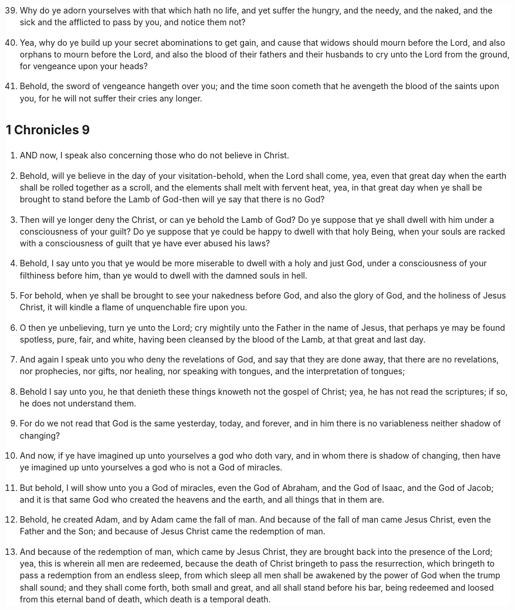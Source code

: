 39. Why do ye adorn yourselves with that which hath no life, and yet suffer the hungry, and the needy, and the naked, and the sick and the afflicted to pass by you, and notice them not?

40. Yea, why do ye build up your secret abominations to get gain, and cause that widows should mourn before the Lord, and also orphans to mourn before the Lord, and also the blood of their fathers and their husbands to cry unto the Lord from the ground, for vengeance upon your heads?

41. Behold, the sword of vengeance hangeth over you; and the time soon cometh that he avengeth the blood of the saints upon you, for he will not suffer their cries any longer.

## 1 Chronicles 9

1. AND now, I speak also concerning those who do not believe in Christ.

2. Behold, will ye believe in the day of your visitation-behold, when the Lord shall come, yea, even that great day when the earth shall be rolled together as a scroll, and the elements shall melt with fervent heat, yea, in that great day when ye shall be brought to stand before the Lamb of God-then will ye say that there is no God?

3. Then will ye longer deny the Christ, or can ye behold the Lamb of God? Do ye suppose that ye shall dwell with him under a consciousness of your guilt? Do ye suppose that ye could be happy to dwell with that holy Being, when your souls are racked with a consciousness of guilt that ye have ever abused his laws?

4. Behold, I say unto you that ye would be more miserable to dwell with a holy and just God, under a consciousness of your filthiness before him, than ye would to dwell with the damned souls in hell.

5. For behold, when ye shall be brought to see your nakedness before God, and also the glory of God, and the holiness of Jesus Christ, it will kindle a flame of unquenchable fire upon you.

6. O then ye unbelieving, turn ye unto the Lord; cry mightily unto the Father in the name of Jesus, that perhaps ye may be found spotless, pure, fair, and white, having been cleansed by the blood of the Lamb, at that great and last day.

7. And again I speak unto you who deny the revelations of God, and say that they are done away, that there are no revelations, nor prophecies, nor gifts, nor healing, nor speaking with tongues, and the interpretation of tongues;

8. Behold I say unto you, he that denieth these things knoweth not the gospel of Christ; yea, he has not read the scriptures; if so, he does not understand them.

9. For do we not read that God is the same yesterday, today, and forever, and in him there is no variableness neither shadow of changing?

10. And now, if ye have imagined up unto yourselves a god who doth vary, and in whom there is shadow of changing, then have ye imagined up unto yourselves a god who is not a God of miracles.

11. But behold, I will show unto you a God of miracles, even the God of Abraham, and the God of Isaac, and the God of Jacob; and it is that same God who created the heavens and the earth, and all things that in them are.

12. Behold, he created Adam, and by Adam came the fall of man. And because of the fall of man came Jesus Christ, even the Father and the Son; and because of Jesus Christ came the redemption of man.

13. And because of the redemption of man, which came by Jesus Christ, they are brought back into the presence of the Lord; yea, this is wherein all men are redeemed, because the death of Christ bringeth to pass the resurrection, which bringeth to pass a redemption from an endless sleep, from which sleep all men shall be awakened by the power of God when the trump shall sound; and they shall come forth, both small and great, and all shall stand before his bar, being redeemed and loosed from this eternal band of death, which death is a temporal death.
